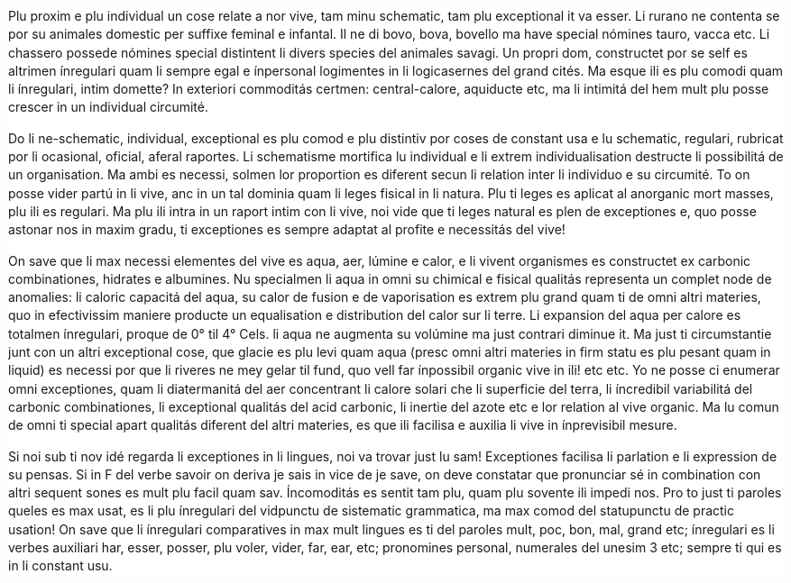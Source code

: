 Plu proxim e plu individual un cose relate a nor vive, tam minu
schematic, tam plu exceptional it va esser. Li rurano ne contenta se por
su animales domestic per suffixe feminal e infantal. Il ne di bovo,
bova, bovello ma have special nómines tauro, vacca etc. Li chassero
possede nómines special distintent li divers species del animales
savagi. Un propri dom, constructet por se self es altrimen ínregulari
quam li sempre egal e ínpersonal logimentes in li logicasernes del grand
cités. Ma esque ili es plu comodi quam li ínregulari, intim domette? In
exteriori commoditás certmen: central-calore, aquiducte etc, ma li
intimitá del hem mult plu posse crescer in un individual circumité.




Do li ne-schematic, individual, exceptional es plu comod e plu distintiv
por coses de constant usa e lu schematic, regulari, rubricat por li
ocasional, oficial, aferal raportes. Li schematisme mortifica lu
individual e li extrem individualisation destructe li possibilitá de un
organisation. Ma ambi es necessi, solmen lor proportion es diferent
secun li relation inter li individuo e su circumité. To on posse vider
partú in li vive, anc in un tal dominia quam li leges fisical in li
natura. Plu ti leges es
aplicat al anorganic mort masses, plu ili es regulari. Ma plu ili intra
in un raport intim con li vive, noi vide que ti leges natural es plen de
exceptiones e, quo posse astonar nos in maxim gradu, ti exceptiones es
sempre adaptat al profite e necessitás del vive!

On save que li max necessi elementes del vive es aqua, aer, lúmine e
calor, e li vivent organismes es constructet ex carbonic combinationes,
hidrates e albumines. Nu specialmen li aqua in omni su chimical e
fisical qualitás representa un complet node de anomalies: li caloric
capacitá del aqua, su calor de fusion e de vaporisation es extrem plu
grand quam ti de omni altri materies, quo in efectivissim maniere
producte un equalisation e distribution del calor sur li terre. Li
expansion del aqua per calore es totalmen ínregulari, proque de 0° til
4° Cels. li aqua ne augmenta su volúmine ma just contrari diminue it. Ma
just ti circumstantie junt con un altri exceptional cose, que glacie es
plu levi quam aqua (presc omni altri materies in firm statu es plu
pesant quam in liquid) es necessi por que li riveres ne mey gelar til
fund, quo vell far ínpossibil organic vive in ili! etc etc. Yo ne posse
ci enumerar omni exceptiones, quam li diatermanitá del aer concentrant
li calore solari che li superficie del terra, li íncredibil variabilitá
del carbonic combinationes, li exceptional qualitás del acid carbonic,
li inertie del azote etc e lor relation al vive organic. Ma lu comun de
omni ti special apart qualitás diferent del altri materies, es que ili
facilisa e auxilia li vive in ínprevisibil mesure.

Si noi sub ti nov idé regarda li exceptiones in li lingues, noi va
trovar just lu sam! Exceptiones facilisa li parlation e li expression de
su pensas. Si in F del verbe savoir on deriva je sais in vice de je
save, on deve constatar que pronunciar sé in combination con altri
sequent sones es mult plu facil quam sav. Íncomoditás es sentit tam plu,
quam plu sovente ili impedi nos. Pro to just ti paroles queles es max
usat, es li plu ínregulari del vidpunctu de sistematic grammatica, ma
max comod del statupunctu de practic usation! On save que li ínregulari
comparatives in max mult lingues es ti del paroles mult, poc, bon, mal,
grand etc; ínregulari es li verbes auxiliari har, esser, posser, plu
voler, vider, far, ear, etc; pronomines personal, numerales del unesim 3
etc; sempre ti qui es in li constant usu.
